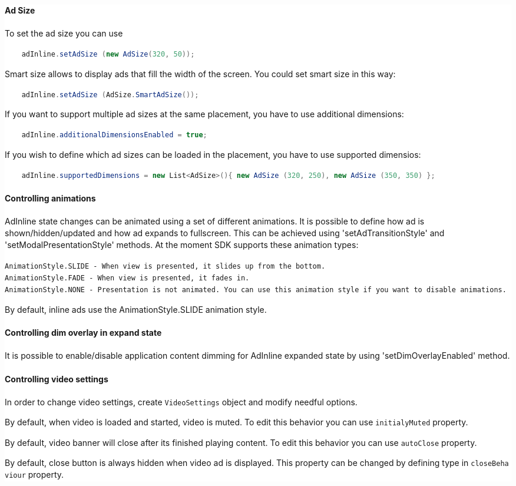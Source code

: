 #### Ad Size

To set the ad size you can use

```c#
	adInline.setAdSize (new AdSize(320, 50));
```
	
Smart size allows to display ads that fill the width of the screen. You could set smart size in this way:
	
```c#
	adInline.setAdSize (AdSize.SmartAdSize());
```

If you want to support multiple ad sizes at the same placement, you have to use additional dimensions:

```c#
	adInline.additionalDimensionsEnabled = true;
```
	
 If you wish to define which ad sizes can be loaded in the placement, you have to use supported dimensios:

```c#
	adInline.supportedDimensions = new List<AdSize>(){ new AdSize (320, 250), new AdSize (350, 350) };
```
		
#### Controlling animations

AdInline state changes can be animated using a set of different animations.
It is possible to define how ad is shown/hidden/updated and how ad expands to fullscreen.
This can be achieved using 'setAdTransitionStyle' and 'setModalPresentationStyle' methods.
At the moment SDK supports these animation types:

    AnimationStyle.SLIDE - When view is presented, it slides up from the bottom.
    AnimationStyle.FADE - When view is presented, it fades in.
    AnimationStyle.NONE - Presentation is not animated. You can use this animation style if you want to disable animations.

By default, inline ads use the AnimationStyle.SLIDE animation style.
	
#### Controlling dim overlay in expand state

It is possible to enable/disable application content dimming for AdInline expanded state by using 'setDimOverlayEnabled' method.

#### Controlling video settings

In order to change video settings, create `VideoSettings` object and modify needful options.

By default, when video is loaded and started, video is muted. To edit this behavior you can use `initialyMuted` property.

By default, video banner will close after its finished playing content. To edit this behavior you can use `autoClose` property.

By default, close button is always hidden when video ad is displayed. This property can be changed by defining type in `closeBehaviour` property.
